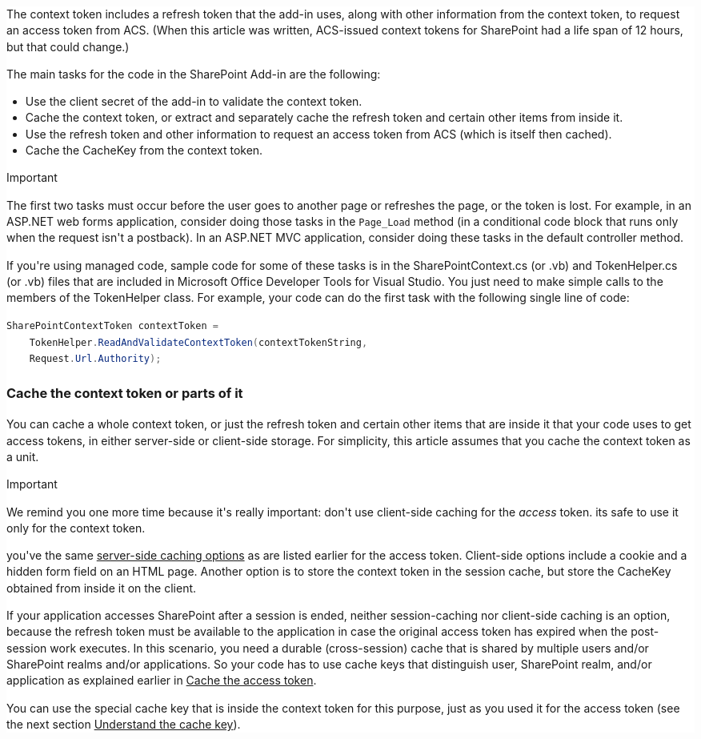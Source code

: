 The context token includes a refresh token that the add-in uses, along with other information from the context token, to request an access token from ACS. (When this article was written, ACS-issued context tokens for SharePoint had a life span of 12 hours, but that could change.)

The main tasks for the code in the SharePoint Add-in are the following:

- Use the client secret of the add-in to validate the context token.
- Cache the context token, or extract and separately cache the refresh token and certain other items from inside it.
- Use the refresh token and other information to request an access token from ACS (which is itself then cached).
- Cache the CacheKey from the context token.

> [!IMPORTANT]
> The first two tasks must occur before the user goes to another page or refreshes the page, or the token is lost. For example, in an ASP.NET web forms application, consider doing those tasks in the `Page_Load` method (in a conditional code block that runs only when the request isn't a postback). In an ASP.NET MVC application, consider doing these tasks in the default controller method.

If you're using managed code, sample code for some of these tasks is in the SharePointContext.cs (or .vb) and TokenHelper.cs (or .vb) files that are included in Microsoft Office Developer Tools for Visual Studio. You just need to make simple calls to the members of the TokenHelper class. For example, your code can do the first task with the following single line of code:

```csharp
SharePointContextToken contextToken =
    TokenHelper.ReadAndValidateContextToken(contextTokenString,
    Request.Url.Authority);
```

### Cache the context token or parts of it

You can cache a whole context token, or just the refresh token and certain other items that are inside it that your code uses to get access tokens, in either server-side or client-side storage. For simplicity, this article assumes that you cache the context token as a unit.

> [!IMPORTANT]
> We remind you one more time because it's really important: don't use client-side caching for the *access* token. its safe to use it only for the context token.

you've the same [server-side caching options](#cache-the-access-token) as are listed earlier for the access token. Client-side options include a cookie and a hidden form field on an HTML page. Another option is to store the context token in the session cache, but store the CacheKey obtained from inside it on the client.

If your application accesses SharePoint after a session is ended, neither session-caching nor client-side caching is an option, because the refresh token must be available to the application in case the original access token has expired when the post-session work executes. In this scenario, you need a durable (cross-session) cache that is shared by multiple users and/or SharePoint realms and/or applications. So your code has to use cache keys that distinguish user, SharePoint realm, and/or application as explained earlier in [Cache the access token](#cache-the-access-token).

You can use the special cache key that is inside the context token for this purpose, just as you used it for the access token (see the next section [Understand the cache key](#understand-the-cache-key)).
